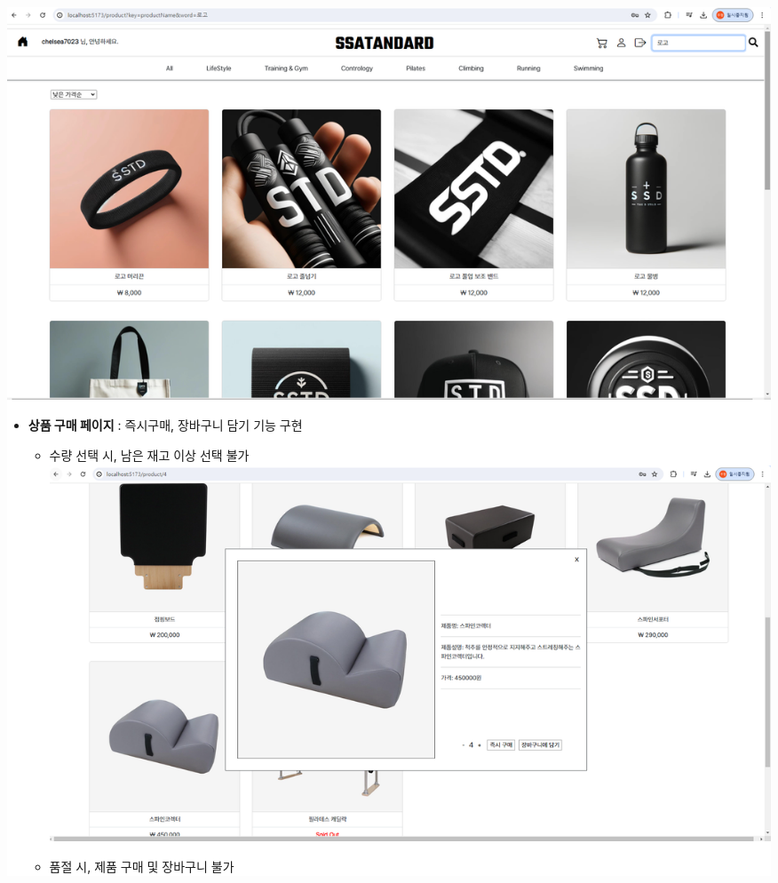   ![검색 조회](./img/image-8.png)

- **상품 구매 페이지** : 즉시구매, 장바구니 담기 기능 구현
  - 수량 선택 시, 남은 재고 이상 선택 불가
    ![상품 디테일](./img/image-9.png)

  - 품절 시, 제품 구매 및 장바구니 불가